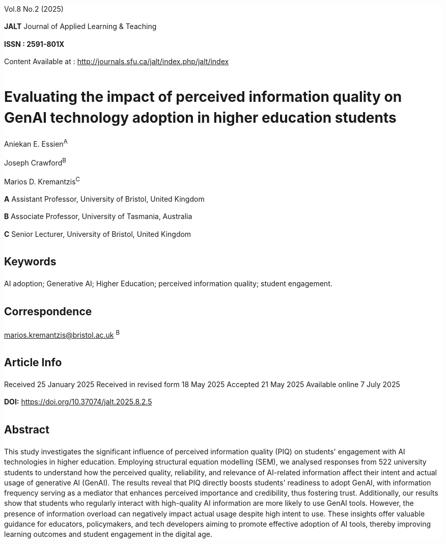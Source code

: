 

Vol.8 No.2 (2025)

**JALT** Journal of Applied Learning & Teaching

**ISSN : 2591-801X**

Content Available at : http://journals.sfu.ca/jalt/index.php/jalt/index

# Evaluating the impact of perceived information quality on GenAI technology adoption in higher education students

Aniekan E. Essien<sup>A</sup>

Joseph Crawford<sup>B</sup>

Marios D. Kremantzis<sup>C</sup>

**A** Assistant Professor, University of Bristol, United Kingdom

**B** Associate Professor, University of Tasmania, Australia

**C** Senior Lecturer, University of Bristol, United Kingdom

## Keywords

AI adoption;
Generative AI;
Higher Education;
perceived information quality;
student engagement.

## Correspondence

marios.kremantzis@bristol.ac.uk <sup>B</sup>

## Article Info

Received 25 January 2025
Received in revised form 18 May 2025
Accepted 21 May 2025
Available online 7 July 2025

**DOI:** https://doi.org/10.37074/jalt.2025.8.2.5

## Abstract

This study investigates the significant influence of perceived information quality (PIQ) on students' engagement with AI technologies in higher education. Employing structural equation modelling (SEM), we analysed responses from 522 university students to understand how the perceived quality, reliability, and relevance of AI-related information affect their intent and actual usage of generative AI (GenAI). The results reveal that PIQ directly boosts students' readiness to adopt GenAI, with information frequency serving as a mediator that enhances perceived importance and credibility, thus fostering trust. Additionally, our results show that students who regularly interact with high-quality AI information are more likely to use GenAI tools. However, the presence of information overload can negatively impact actual usage despite high intent to use. These insights offer valuable guidance for educators, policymakers, and tech developers aiming to promote effective adoption of AI tools, thereby improving learning outcomes and student engagement in the digital age.
